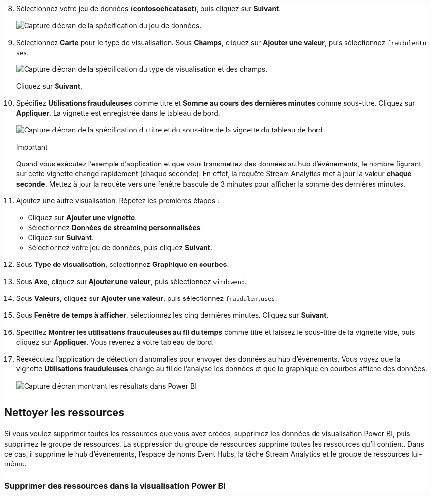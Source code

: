 8. Sélectionnez votre jeu de données (**contosoehdataset**), puis cliquez sur **Suivant**.

   ![Capture d’écran de la spécification du jeu de données.](./media/event-hubs-tutorial-visualize-anomalies/power-bi-dashboard-select-dataset.png)

9. Sélectionnez **Carte** pour le type de visualisation. Sous **Champs**, cliquez sur **Ajouter une valeur**, puis sélectionnez `fraudulentuses`.

   ![Capture d’écran de la spécification du type de visualisation et des champs.](./media/event-hubs-tutorial-visualize-anomalies/power-bi-add-card-tile.png)

   Cliquez sur **Suivant**.

10. Spécifiez **Utilisations frauduleuses** comme titre et **Somme au cours des dernières minutes** comme sous-titre. Cliquez sur **Appliquer**. La vignette est enregistrée dans le tableau de bord.

    ![Capture d’écran de la spécification du titre et du sous-titre de la vignette du tableau de bord.](./media/event-hubs-tutorial-visualize-anomalies/power-bi-tile-details.png)

    > [!IMPORTANT]
    > Quand vous exécutez l’exemple d’application et que vous transmettez des données au hub d’événements, le nombre figurant sur cette vignette change rapidement (chaque seconde). En effet, la requête Stream Analytics met à jour la valeur **chaque seconde**. Mettez à jour la requête vers une fenêtre bascule de 3 minutes pour afficher la somme des dernières minutes. 
11. Ajoutez une autre visualisation. Répétez les premières étapes :

    * Cliquez sur **Ajouter une vignette**.
    * Sélectionnez **Données de streaming personnalisées**. 
    * Cliquez sur **Suivant**.
    * Sélectionnez votre jeu de données, puis cliquez **Suivant**. 

12. Sous **Type de visualisation**, sélectionnez **Graphique en courbes**.

13. Sous **Axe**, cliquez sur **Ajouter une valeur**, puis sélectionnez `windowend`. 

14. Sous **Valeurs**, cliquez sur **Ajouter une valeur**, puis sélectionnez `fraudulentuses`.

15. Sous **Fenêtre de temps à afficher**, sélectionnez les cinq dernières minutes. Cliquez sur **Suivant**.

16. Spécifiez **Montrer les utilisations frauduleuses au fil du temps** comme titre et laissez le sous-titre de la vignette vide, puis cliquez sur **Appliquer**. Vous revenez à votre tableau de bord.

17. Réexécutez l’application de détection d’anomalies pour envoyer des données au hub d’événements. Vous voyez que la vignette **Utilisations frauduleuses** change au fil de l’analyse les données et que le graphique en courbes affiche des données. 

    ![Capture d’écran montrant les résultats dans Power BI](./media/event-hubs-tutorial-visualize-anomalies/power-bi-results.png)

## <a name="clean-up-resources"></a>Nettoyer les ressources

Si vous voulez supprimer toutes les ressources que vous avez créées, supprimez les données de visualisation Power BI, puis supprimez le groupe de ressources. La suppression du groupe de ressources supprime toutes les ressources qu’il contient. Dans ce cas, il supprime le hub d’événements, l’espace de noms Event Hubs, la tâche Stream Analytics et le groupe de ressources lui-même. 

### <a name="clean-up-resources-in-the-power-bi-visualization"></a>Supprimer des ressources dans la visualisation Power BI


[create a free account]: https://azure.microsoft.com/free/?ref=microsoft.com&utm_source=microsoft.com&utm_medium=docs&utm_campaign=visualstudio
